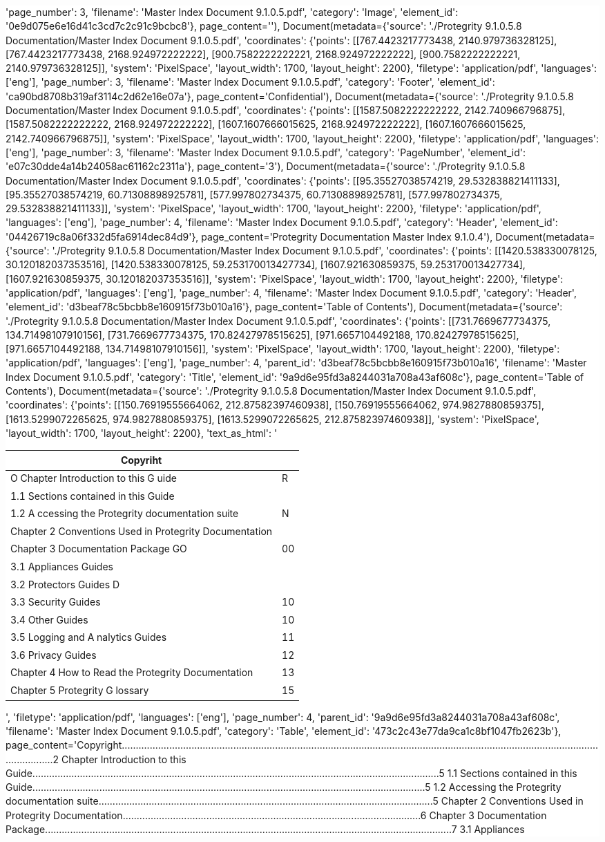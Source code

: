 'page_number': 3, 'filename': 'Master Index Document 9.1.0.5.pdf', 'category': 'Image', 'element_id': '0e9d075e6e16d41c3cd7c2c91c9bcbc8'}, page_content=''), Document(metadata={'source': './Protegrity 9.1.0.5.8 Documentation/Master Index Document 9.1.0.5.pdf', 'coordinates': {'points': [[767.4423217773438, 2140.979736328125], [767.4423217773438, 2168.924972222222], [900.7582222222221, 2168.924972222222], [900.7582222222221, 2140.979736328125]], 'system': 'PixelSpace', 'layout_width': 1700, 'layout_height': 2200}, 'filetype': 'application/pdf', 'languages': ['eng'], 'page_number': 3, 'filename': 'Master Index Document 9.1.0.5.pdf', 'category': 'Footer', 'element_id': 'ca90bd8708b319af3114c2d62e16e07a'}, page_content='Confidential'), Document(metadata={'source': './Protegrity 9.1.0.5.8 Documentation/Master Index Document 9.1.0.5.pdf', 'coordinates': {'points': [[1587.5082222222222, 2142.740966796875], [1587.5082222222222, 2168.924972222222], [1607.1607666015625, 2168.924972222222], [1607.1607666015625, 2142.740966796875]], 'system': 'PixelSpace', 'layout_width': 1700, 'layout_height': 2200}, 'filetype': 'application/pdf', 'languages': ['eng'], 'page_number': 3, 'filename': 'Master Index Document 9.1.0.5.pdf', 'category': 'PageNumber', 'element_id': 'e07c30dde4a14b24058ac61162c2311a'}, page_content='3'), Document(metadata={'source': './Protegrity 9.1.0.5.8 Documentation/Master Index Document 9.1.0.5.pdf', 'coordinates': {'points': [[95.35527038574219, 29.532838821411133], [95.35527038574219, 60.71308898925781], [577.997802734375, 60.71308898925781], [577.997802734375, 29.532838821411133]], 'system': 'PixelSpace', 'layout_width': 1700, 'layout_height': 2200}, 'filetype': 'application/pdf', 'languages': ['eng'], 'page_number': 4, 'filename': 'Master Index Document 9.1.0.5.pdf', 'category': 'Header', 'element_id': '04426719c8a06f332d5fa6914dec84d9'}, page_content='Protegrity Documentation Master Index 9.1.0.4'), Document(metadata={'source': './Protegrity 9.1.0.5.8 Documentation/Master Index Document 9.1.0.5.pdf', 'coordinates': {'points': [[1420.538330078125, 30.120182037353516], [1420.538330078125, 59.253170013427734], [1607.921630859375, 59.253170013427734], [1607.921630859375, 30.120182037353516]], 'system': 'PixelSpace', 'layout_width': 1700, 'layout_height': 2200}, 'filetype': 'application/pdf', 'languages': ['eng'], 'page_number': 4, 'filename': 'Master Index Document 9.1.0.5.pdf', 'category': 'Header', 'element_id': 'd3beaf78c5bcbb8e160915f73b010a16'}, page_content='Table of Contents'), Document(metadata={'source': './Protegrity 9.1.0.5.8 Documentation/Master Index Document 9.1.0.5.pdf', 'coordinates': {'points': [[731.7669677734375, 134.71498107910156], [731.7669677734375, 170.82427978515625], [971.6657104492188, 170.82427978515625], [971.6657104492188, 134.71498107910156]], 'system': 'PixelSpace', 'layout_width': 1700, 'layout_height': 2200}, 'filetype': 'application/pdf', 'languages': ['eng'], 'page_number': 4, 'parent_id': 'd3beaf78c5bcbb8e160915f73b010a16', 'filename': 'Master Index Document 9.1.0.5.pdf', 'category': 'Title', 'element_id': '9a9d6e95fd3a8244031a708a43af608c'}, page_content='Table of Contents'), Document(metadata={'source': './Protegrity 9.1.0.5.8 Documentation/Master Index Document 9.1.0.5.pdf', 'coordinates': {'points': [[150.76919555664062, 212.87582397460938], [150.76919555664062, 974.9827880859375], [1613.5299072265625, 974.9827880859375], [1613.5299072265625, 212.87582397460938]], 'system': 'PixelSpace', 'layout_width': 1700, 'layout_height': 2200}, 'text_as_html': '<table><thead><tr><th>Copyriht</th><th></th></tr></thead><tbody><tr><td>O Chapter Introduction to this G uide</td><td>R</td></tr><tr><td>1.1 Sections contained in this Guide</td><td></td></tr><tr><td>1.2 A ccessing the Protegrity documentation suite</td><td>N</td></tr><tr><td>Chapter 2 Conventions Used in Protegrity Documentation</td><td></td></tr><tr><td>Chapter 3 Documentation Package GO</td><td>00</td></tr><tr><td>3.1 Appliances Guides</td><td></td></tr><tr><td>3.2 Protectors Guides D</td><td></td></tr><tr><td>3.3 Security Guides</td><td>10</td></tr><tr><td>3.4 Other Guides</td><td>10</td></tr><tr><td>3.5 Logging and A nalytics Guides</td><td>11</td></tr><tr><td>3.6 Privacy Guides</td><td>12</td></tr><tr><td>Chapter 4 How to Read the Protegrity Documentation</td><td>13</td></tr><tr><td>Chapter 5 Protegrity G lossary</td><td>15</td></tr></tbody></table>', 'filetype': 'application/pdf', 'languages': ['eng'], 'page_number': 4, 'parent_id': '9a9d6e95fd3a8244031a708a43af608c', 'filename': 'Master Index Document 9.1.0.5.pdf', 'category': 'Table', 'element_id': '473c2c43e77da9ca1c8bf1047fb2623b'}, page_content='Copyright............................................................................................................................................................................................2 Chapter Introduction to this Guide..................................................................................................................................................5 1.1 Sections contained in this Guide.............................................................................................................................................5 1.2 Accessing the Protegrity documentation suite........................................................................................................................5 Chapter 2 Conventions Used in Protegrity Documentation...........................................................................................................6 Chapter 3 Documentation Package..................................................................................................................................................7 3.1 Appliances